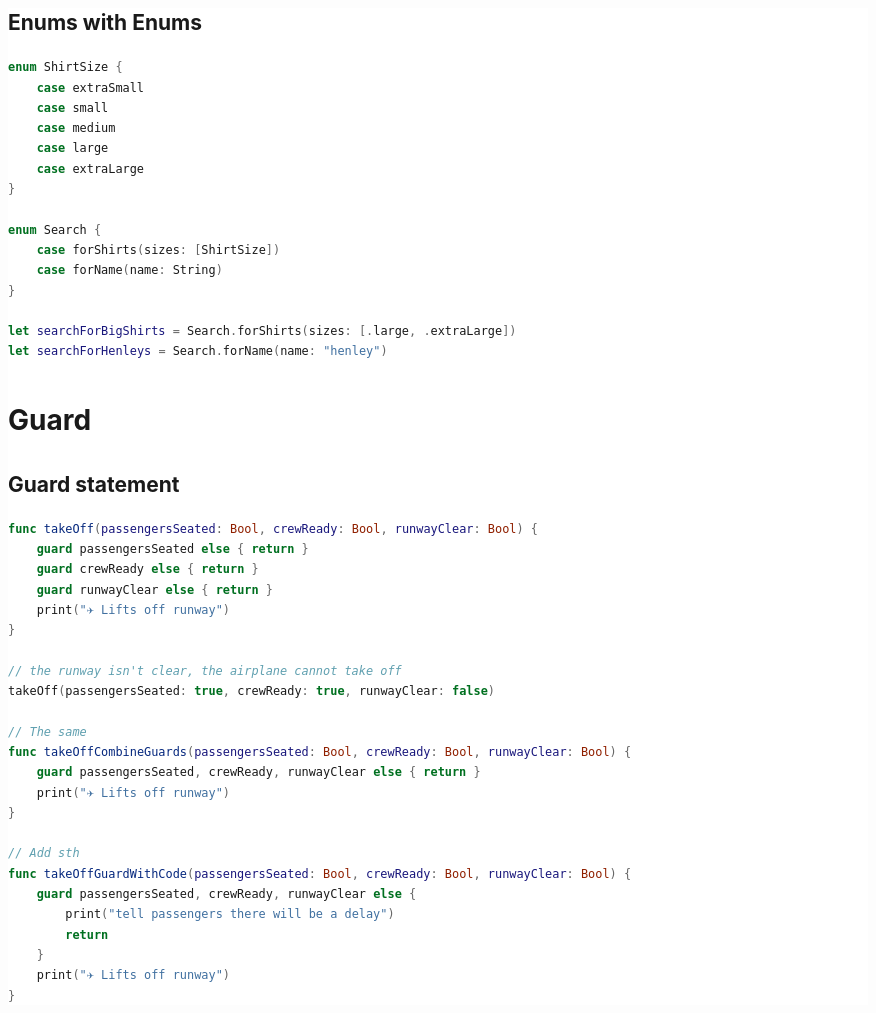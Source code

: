 ## Enums with Enums

```swift
enum ShirtSize {
    case extraSmall
    case small
    case medium
    case large
    case extraLarge
}

enum Search {
    case forShirts(sizes: [ShirtSize])
    case forName(name: String)
}

let searchForBigShirts = Search.forShirts(sizes: [.large, .extraLarge])
let searchForHenleys = Search.forName(name: "henley")
```

# Guard

## Guard statement

```swift
func takeOff(passengersSeated: Bool, crewReady: Bool, runwayClear: Bool) {
    guard passengersSeated else { return }
    guard crewReady else { return }
    guard runwayClear else { return }
    print("✈️ Lifts off runway")
}

// the runway isn't clear, the airplane cannot take off
takeOff(passengersSeated: true, crewReady: true, runwayClear: false)

// The same
func takeOffCombineGuards(passengersSeated: Bool, crewReady: Bool, runwayClear: Bool) {
    guard passengersSeated, crewReady, runwayClear else { return }
    print("✈️ Lifts off runway")
}

// Add sth
func takeOffGuardWithCode(passengersSeated: Bool, crewReady: Bool, runwayClear: Bool) {
    guard passengersSeated, crewReady, runwayClear else {
        print("tell passengers there will be a delay")
        return
    }
    print("✈️ Lifts off runway")
}
```
